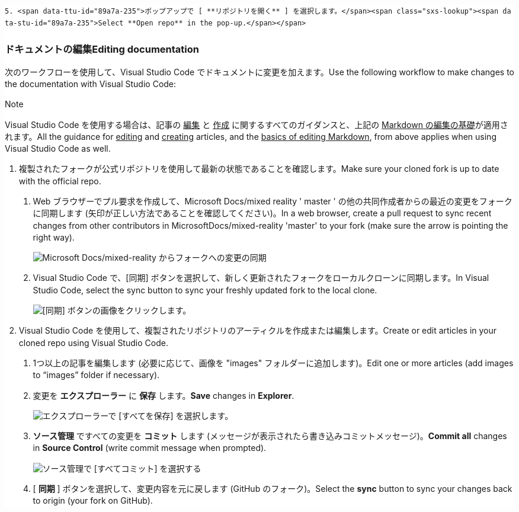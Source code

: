     5. <span data-ttu-id="89a7a-235">ポップアップで [ **リポジトリを開く** ] を選択します。</span><span class="sxs-lookup"><span data-stu-id="89a7a-235">Select **Open repo** in the pop-up.</span></span>

### <a name="editing-documentation"></a><span data-ttu-id="89a7a-236">ドキュメントの編集</span><span class="sxs-lookup"><span data-stu-id="89a7a-236">Editing documentation</span></span>

<span data-ttu-id="89a7a-237">次のワークフローを使用して、Visual Studio Code でドキュメントに変更を加えます。</span><span class="sxs-lookup"><span data-stu-id="89a7a-237">Use the following workflow to make changes to the documentation with Visual Studio Code:</span></span>

>[!NOTE]
><span data-ttu-id="89a7a-238">Visual Studio Code を使用する場合は、記事の [編集](#editing-an-existing-article) と [作成](#creating-a-new-article) に関するすべてのガイダンスと、上記の [Markdown の編集の基礎](#markdown-basics)が適用されます。</span><span class="sxs-lookup"><span data-stu-id="89a7a-238">All the guidance for [editing](#editing-an-existing-article) and [creating](#creating-a-new-article) articles, and the [basics of editing Markdown](#markdown-basics), from above applies when using Visual Studio Code as well.</span></span>

1. <span data-ttu-id="89a7a-239">複製されたフォークが公式リポジトリを使用して最新の状態であることを確認します。</span><span class="sxs-lookup"><span data-stu-id="89a7a-239">Make sure your cloned fork is up to date with the official repo.</span></span>
   1. <span data-ttu-id="89a7a-240">Web ブラウザーでプル要求を作成して、Microsoft Docs/mixed reality ' master ' の他の共同作成者からの最近の変更をフォークに同期します (矢印が正しい方法であることを確認してください)。</span><span class="sxs-lookup"><span data-stu-id="89a7a-240">In a web browser, create a pull request to sync recent changes from other contributors in MicrosoftDocs/mixed-reality 'master' to your fork (make sure the arrow is pointing the right way).</span></span>
      
      ![Microsoft Docs/mixed-reality からフォークへの変更の同期](images/sync_repos.PNG)
   2. <span data-ttu-id="89a7a-242">Visual Studio Code で、[同期] ボタンを選択して、新しく更新されたフォークをローカルクローンに同期します。</span><span class="sxs-lookup"><span data-stu-id="89a7a-242">In Visual Studio Code, select the sync button to sync your freshly updated fork to the local clone.</span></span>
      
      ![[同期] ボタンの画像をクリックします。](images/sync_clone.png)
2. <span data-ttu-id="89a7a-244">Visual Studio Code を使用して、複製されたリポジトリのアーティクルを作成または編集します。</span><span class="sxs-lookup"><span data-stu-id="89a7a-244">Create or edit articles in your cloned repo using Visual Studio Code.</span></span>
   1. <span data-ttu-id="89a7a-245">1つ以上の記事を編集します (必要に応じて、画像を "images" フォルダーに追加します)。</span><span class="sxs-lookup"><span data-stu-id="89a7a-245">Edit one or more articles (add images to “images” folder if necessary).</span></span>
   2. <span data-ttu-id="89a7a-246">変更を **エクスプローラー** に **保存** します。</span><span class="sxs-lookup"><span data-stu-id="89a7a-246">**Save** changes in **Explorer**.</span></span>
      
      ![エクスプローラーで [すべてを保存] を選択します。](images/explorer_save.png)
   3. <span data-ttu-id="89a7a-248">**ソース管理** ですべての変更を **コミット** します (メッセージが表示されたら書き込みコミットメッセージ)。</span><span class="sxs-lookup"><span data-stu-id="89a7a-248">**Commit all** changes in **Source Control** (write commit message when prompted).</span></span>
      
      ![ソース管理で [すべてコミット] を選択する](images/source_control_commit.png)
   4. <span data-ttu-id="89a7a-250">[ **同期** ] ボタンを選択して、変更内容を元に戻します (GitHub のフォーク)。</span><span class="sxs-lookup"><span data-stu-id="89a7a-250">Select the **sync** button to sync your changes back to origin (your fork on GitHub).</span></span>
      